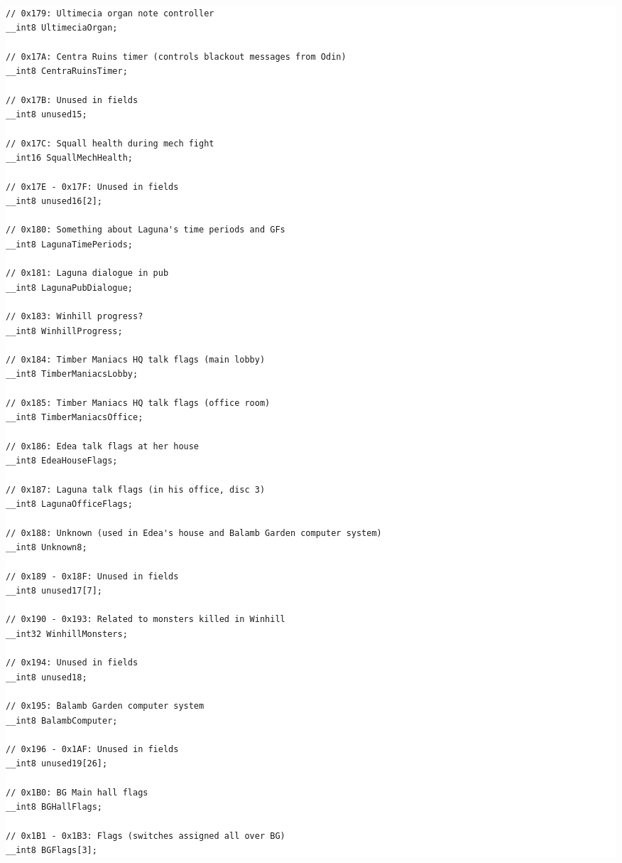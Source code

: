     // 0x179: Ultimecia organ note controller
    __int8 UltimeciaOrgan;

    // 0x17A: Centra Ruins timer (controls blackout messages from Odin)
    __int8 CentraRuinsTimer;

    // 0x17B: Unused in fields
    __int8 unused15;

    // 0x17C: Squall health during mech fight
    __int16 SquallMechHealth;

    // 0x17E - 0x17F: Unused in fields
    __int8 unused16[2];

    // 0x180: Something about Laguna's time periods and GFs
    __int8 LagunaTimePeriods;

    // 0x181: Laguna dialogue in pub
    __int8 LagunaPubDialogue;

    // 0x183: Winhill progress?
    __int8 WinhillProgress;

    // 0x184: Timber Maniacs HQ talk flags (main lobby)
    __int8 TimberManiacsLobby;

    // 0x185: Timber Maniacs HQ talk flags (office room)
    __int8 TimberManiacsOffice;

    // 0x186: Edea talk flags at her house
    __int8 EdeaHouseFlags;

    // 0x187: Laguna talk flags (in his office, disc 3)
    __int8 LagunaOfficeFlags;

    // 0x188: Unknown (used in Edea's house and Balamb Garden computer system)
    __int8 Unknown8;

    // 0x189 - 0x18F: Unused in fields
    __int8 unused17[7];

    // 0x190 - 0x193: Related to monsters killed in Winhill
    __int32 WinhillMonsters;

    // 0x194: Unused in fields
    __int8 unused18;

    // 0x195: Balamb Garden computer system
    __int8 BalambComputer;

    // 0x196 - 0x1AF: Unused in fields
    __int8 unused19[26];

    // 0x1B0: BG Main hall flags
    __int8 BGHallFlags;

    // 0x1B1 - 0x1B3: Flags (switches assigned all over BG)
    __int8 BGFlags[3];
